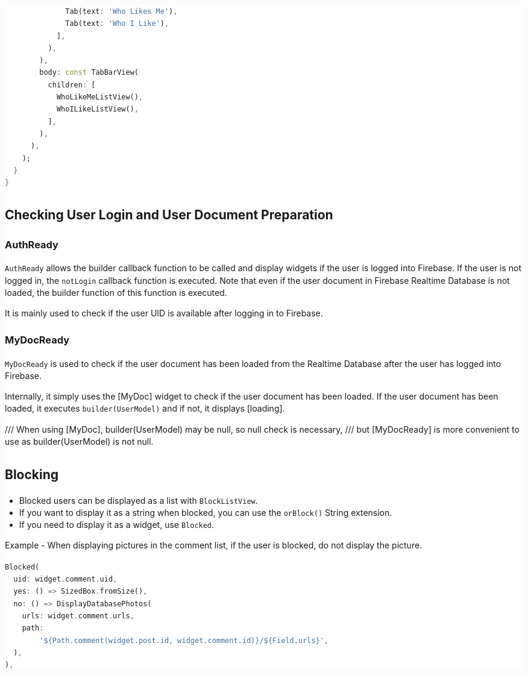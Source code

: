 ```dart
              Tab(text: 'Who Likes Me'),
              Tab(text: 'Who I Like'),
            ],
          ),
        ),
        body: const TabBarView(
          children: [
            WhoLikeMeListView(),
            WhoILikeListView(),
          ],
        ),
      ),
    );
  }
}
```

## Checking User Login and User Document Preparation

### AuthReady

`AuthReady` allows the builder callback function to be called and display widgets if the user is logged into Firebase. If the user is not logged in, the `notLogin` callback function is executed. Note that even if the user document in Firebase Realtime Database is not loaded, the builder function of this function is executed.

It is mainly used to check if the user UID is available after logging in to Firebase.

### MyDocReady

`MyDocReady` is used to check if the user document has been loaded from the Realtime Database after the user has logged into Firebase.

Internally, it simply uses the [MyDoc] widget to check if the user document has been loaded. If the user document has been loaded, it executes `builder(UserModel)` and if not, it displays [loading].

/// When using [MyDoc], builder(UserModel) may be null, so null check is necessary,
/// but [MyDocReady] is more convenient to use as builder(UserModel) is not null.

## Blocking

- Blocked users can be displayed as a list with `BlockListView`.
- If you want to display it as a string when blocked, you can use the `orBlock()` String extension.
- If you need to display it as a widget, use `Blocked`.

Example - When displaying pictures in the comment list, if the user is blocked, do not display the picture.

```dart
Blocked(
  uid: widget.comment.uid,
  yes: () => SizedBox.fromSize(),
  no: () => DisplayDatabasePhotos(
    urls: widget.comment.urls,
    path:
        '${Path.comment(widget.post.id, widget.comment.id)}/${Field.urls}',
  ),
),
```
